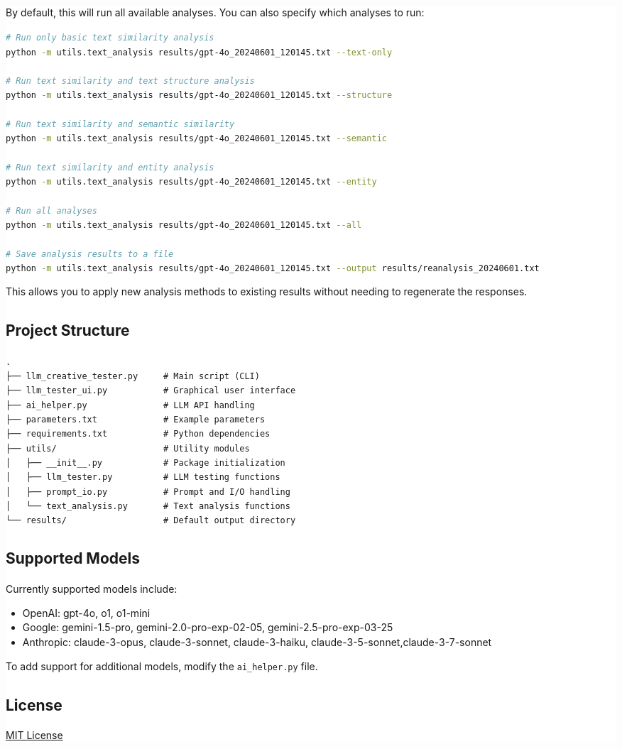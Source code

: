 By default, this will run all available analyses. You can also specify which analyses to run:

```bash
# Run only basic text similarity analysis
python -m utils.text_analysis results/gpt-4o_20240601_120145.txt --text-only

# Run text similarity and text structure analysis
python -m utils.text_analysis results/gpt-4o_20240601_120145.txt --structure

# Run text similarity and semantic similarity
python -m utils.text_analysis results/gpt-4o_20240601_120145.txt --semantic

# Run text similarity and entity analysis
python -m utils.text_analysis results/gpt-4o_20240601_120145.txt --entity

# Run all analyses
python -m utils.text_analysis results/gpt-4o_20240601_120145.txt --all

# Save analysis results to a file
python -m utils.text_analysis results/gpt-4o_20240601_120145.txt --output results/reanalysis_20240601.txt
```

This allows you to apply new analysis methods to existing results without needing to regenerate the responses. 


## Project Structure

```
.
├── llm_creative_tester.py     # Main script (CLI)
├── llm_tester_ui.py           # Graphical user interface
├── ai_helper.py               # LLM API handling
├── parameters.txt             # Example parameters
├── requirements.txt           # Python dependencies
├── utils/                     # Utility modules
│   ├── __init__.py            # Package initialization
│   ├── llm_tester.py          # LLM testing functions
│   ├── prompt_io.py           # Prompt and I/O handling
│   └── text_analysis.py       # Text analysis functions
└── results/                   # Default output directory
```

## Supported Models

Currently supported models include:
- OpenAI: gpt-4o, o1, o1-mini
- Google: gemini-1.5-pro, gemini-2.0-pro-exp-02-05, gemini-2.5-pro-exp-03-25
- Anthropic: claude-3-opus, claude-3-sonnet, claude-3-haiku, claude-3-5-sonnet,claude-3-7-sonnet 

To add support for additional models, modify the `ai_helper.py` file.

## License

[MIT License](LICENSE)
